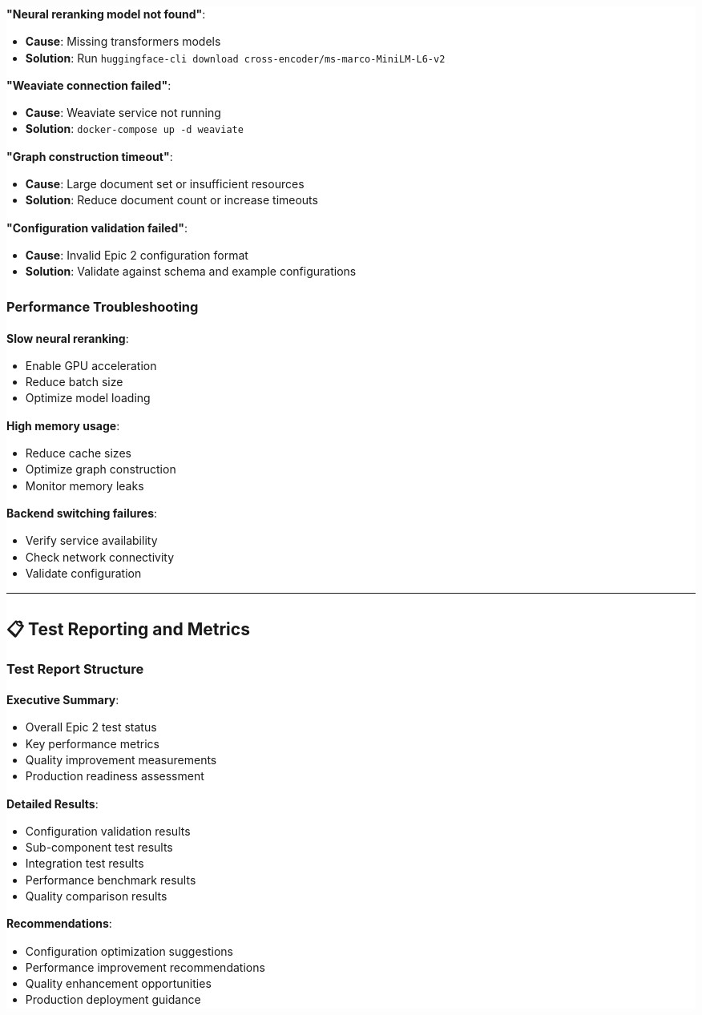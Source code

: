 **"Neural reranking model not found"**:
- **Cause**: Missing transformers models
- **Solution**: Run `huggingface-cli download cross-encoder/ms-marco-MiniLM-L6-v2`

**"Weaviate connection failed"**:
- **Cause**: Weaviate service not running
- **Solution**: `docker-compose up -d weaviate`

**"Graph construction timeout"**:
- **Cause**: Large document set or insufficient resources
- **Solution**: Reduce document count or increase timeouts

**"Configuration validation failed"**:
- **Cause**: Invalid Epic 2 configuration format
- **Solution**: Validate against schema and example configurations

### Performance Troubleshooting

**Slow neural reranking**:
- Enable GPU acceleration
- Reduce batch size
- Optimize model loading

**High memory usage**:
- Reduce cache sizes
- Optimize graph construction
- Monitor memory leaks

**Backend switching failures**:
- Verify service availability
- Check network connectivity
- Validate configuration

---

## 📋 Test Reporting and Metrics

### Test Report Structure

**Executive Summary**:
- Overall Epic 2 test status
- Key performance metrics
- Quality improvement measurements
- Production readiness assessment

**Detailed Results**:
- Configuration validation results
- Sub-component test results
- Integration test results
- Performance benchmark results
- Quality comparison results

**Recommendations**:
- Configuration optimization suggestions
- Performance improvement recommendations
- Quality enhancement opportunities
- Production deployment guidance
